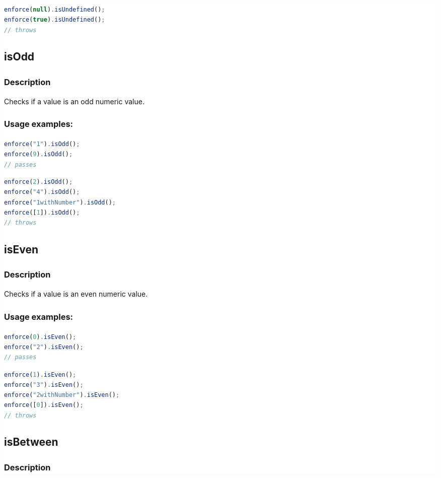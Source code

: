 ```js
enforce(null).isUndefined();
enforce(true).isUndefined();
// throws
```

## isOdd

### Description

Checks if a value is an odd numeric value.

### Usage examples:

```js
enforce("1").isOdd();
enforce(9).isOdd();
// passes
```

```js
enforce(2).isOdd();
enforce("4").isOdd();
enforce("1withNumber").isOdd();
enforce([1]).isOdd();
// throws
```

## isEven

### Description

Checks if a value is an even numeric value.

### Usage examples:

```js
enforce(0).isEven();
enforce("2").isEven();
// passes
```

```js
enforce(1).isEven();
enforce("3").isEven();
enforce("2withNumber").isEven();
enforce([0]).isEven();
// throws
```

## isBetween

### Description
